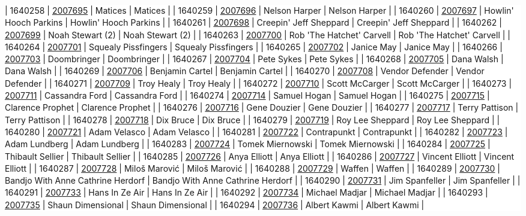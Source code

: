 | 1640258 | [2007695](https://www.discogs.com/artist/2007695) | Matices | Matices |
| 1640259 | [2007696](https://www.discogs.com/artist/2007696) | Nelson Harper | Nelson Harper |
| 1640260 | [2007697](https://www.discogs.com/artist/2007697) | Howlin' Hooch Parkins | Howlin' Hooch Parkins |
| 1640261 | [2007698](https://www.discogs.com/artist/2007698) | Creepin' Jeff Sheppard | Creepin' Jeff Sheppard |
| 1640262 | [2007699](https://www.discogs.com/artist/2007699) | Noah Stewart (2) | Noah Stewart (2) |
| 1640263 | [2007700](https://www.discogs.com/artist/2007700) | Rob 'The Hatchet' Carvell | Rob 'The Hatchet' Carvell |
| 1640264 | [2007701](https://www.discogs.com/artist/2007701) | Squealy Pissfingers | Squealy Pissfingers |
| 1640265 | [2007702](https://www.discogs.com/artist/2007702) | Janice May | Janice May |
| 1640266 | [2007703](https://www.discogs.com/artist/2007703) | Doombringer | Doombringer |
| 1640267 | [2007704](https://www.discogs.com/artist/2007704) | Pete Sykes | Pete Sykes |
| 1640268 | [2007705](https://www.discogs.com/artist/2007705) | Dana Walsh | Dana Walsh |
| 1640269 | [2007706](https://www.discogs.com/artist/2007706) | Benjamin Cartel | Benjamin Cartel |
| 1640270 | [2007708](https://www.discogs.com/artist/2007708) | Vendor Defender | Vendor Defender |
| 1640271 | [2007709](https://www.discogs.com/artist/2007709) | Troy Healy | Troy Healy |
| 1640272 | [2007710](https://www.discogs.com/artist/2007710) | Scott McCarger | Scott McCarger |
| 1640273 | [2007711](https://www.discogs.com/artist/2007711) | Cassandra Ford | Cassandra Ford |
| 1640274 | [2007714](https://www.discogs.com/artist/2007714) | Samuel Hogan | Samuel Hogan |
| 1640275 | [2007715](https://www.discogs.com/artist/2007715) | Clarence Prophet | Clarence Prophet |
| 1640276 | [2007716](https://www.discogs.com/artist/2007716) | Gene Douzier | Gene Douzier |
| 1640277 | [2007717](https://www.discogs.com/artist/2007717) | Terry Pattison | Terry Pattison |
| 1640278 | [2007718](https://www.discogs.com/artist/2007718) | Dix Bruce | Dix Bruce |
| 1640279 | [2007719](https://www.discogs.com/artist/2007719) | Roy Lee Sheppard | Roy Lee Sheppard |
| 1640280 | [2007721](https://www.discogs.com/artist/2007721) | Adam Velasco | Adam Velasco |
| 1640281 | [2007722](https://www.discogs.com/artist/2007722) | Contrapunkt | Contrapunkt |
| 1640282 | [2007723](https://www.discogs.com/artist/2007723) | Adam Lundberg | Adam Lundberg |
| 1640283 | [2007724](https://www.discogs.com/artist/2007724) | Tomek Miernowski | Tomek Miernowski |
| 1640284 | [2007725](https://www.discogs.com/artist/2007725) | Thibault Sellier | Thibault Sellier |
| 1640285 | [2007726](https://www.discogs.com/artist/2007726) | Anya Elliott | Anya Elliott |
| 1640286 | [2007727](https://www.discogs.com/artist/2007727) | Vincent Elliott | Vincent Elliott |
| 1640287 | [2007728](https://www.discogs.com/artist/2007728) | Miloš Marović | Miloš Marović |
| 1640288 | [2007729](https://www.discogs.com/artist/2007729) | Waffen | Waffen |
| 1640289 | [2007730](https://www.discogs.com/artist/2007730) | Bandjo With Anne Cathrine Herdorf | Bandjo With Anne Cathrine Herdorf |
| 1640290 | [2007731](https://www.discogs.com/artist/2007731) | Jim Spanfeller | Jim Spanfeller |
| 1640291 | [2007733](https://www.discogs.com/artist/2007733) | Hans In Ze Air | Hans In Ze Air |
| 1640292 | [2007734](https://www.discogs.com/artist/2007734) | Michael Madjar | Michael Madjar |
| 1640293 | [2007735](https://www.discogs.com/artist/2007735) | Shaun Dimensional | Shaun Dimensional |
| 1640294 | [2007736](https://www.discogs.com/artist/2007736) | Albert Kawmi | Albert Kawmi |